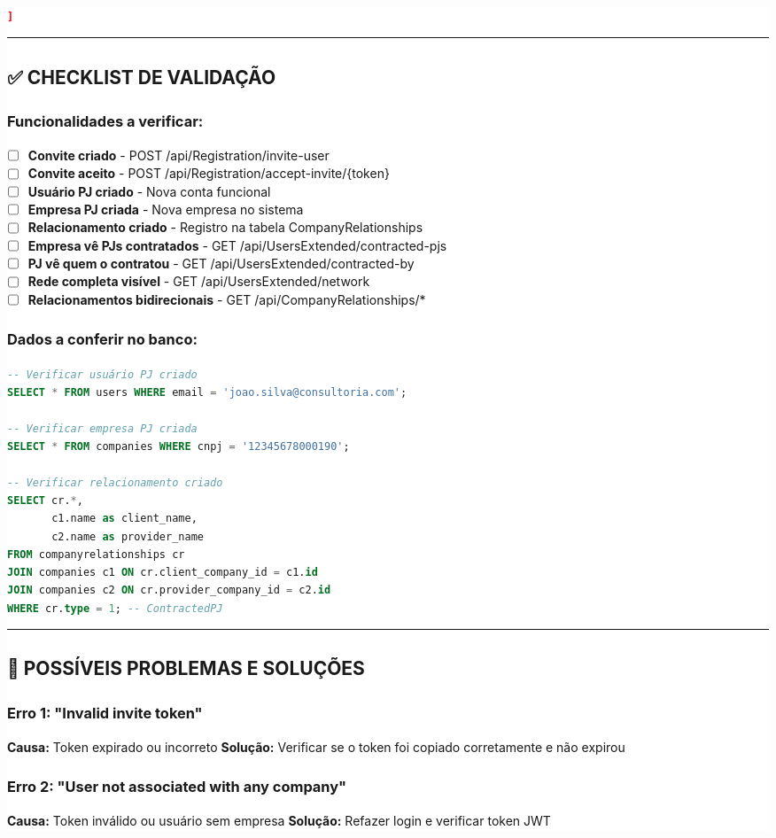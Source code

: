 ```json
]
```

---

## ✅ CHECKLIST DE VALIDAÇÃO

### **Funcionalidades a verificar:**

- [ ] **Convite criado** - POST /api/Registration/invite-user
- [ ] **Convite aceito** - POST /api/Registration/accept-invite/{token}
- [ ] **Usuário PJ criado** - Nova conta funcional
- [ ] **Empresa PJ criada** - Nova empresa no sistema
- [ ] **Relacionamento criado** - Registro na tabela CompanyRelationships
- [ ] **Empresa vê PJs contratados** - GET /api/UsersExtended/contracted-pjs
- [ ] **PJ vê quem o contratou** - GET /api/UsersExtended/contracted-by
- [ ] **Rede completa visível** - GET /api/UsersExtended/network
- [ ] **Relacionamentos bidirecionais** - GET /api/CompanyRelationships/*

### **Dados a conferir no banco:**

```sql
-- Verificar usuário PJ criado
SELECT * FROM users WHERE email = 'joao.silva@consultoria.com';

-- Verificar empresa PJ criada  
SELECT * FROM companies WHERE cnpj = '12345678000190';

-- Verificar relacionamento criado
SELECT cr.*, 
       c1.name as client_name, 
       c2.name as provider_name
FROM companyrelationships cr
JOIN companies c1 ON cr.client_company_id = c1.id
JOIN companies c2 ON cr.provider_company_id = c2.id
WHERE cr.type = 1; -- ContractedPJ
```

---

## 🐛 POSSÍVEIS PROBLEMAS E SOLUÇÕES

### **Erro 1: "Invalid invite token"**
**Causa:** Token expirado ou incorreto
**Solução:** Verificar se o token foi copiado corretamente e não expirou

### **Erro 2: "User not associated with any company"**
**Causa:** Token inválido ou usuário sem empresa
**Solução:** Refazer login e verificar token JWT
